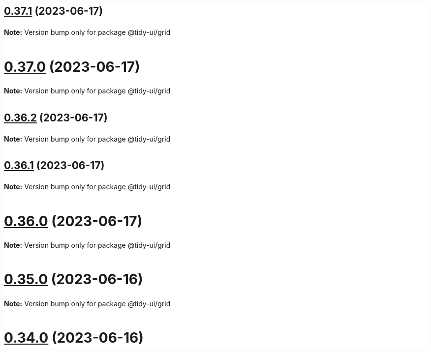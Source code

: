 

## [0.37.1](https://github.com/badatt/tidy-ui/compare/v0.37.0...v0.37.1) (2023-06-17)

**Note:** Version bump only for package @tidy-ui/grid





# [0.37.0](https://github.com/badatt/tidy-ui/compare/v0.36.2...v0.37.0) (2023-06-17)

**Note:** Version bump only for package @tidy-ui/grid





## [0.36.2](https://github.com/badatt/tidy-ui/compare/v0.36.1...v0.36.2) (2023-06-17)

**Note:** Version bump only for package @tidy-ui/grid





## [0.36.1](https://github.com/badatt/tidy-ui/compare/v0.36.0...v0.36.1) (2023-06-17)

**Note:** Version bump only for package @tidy-ui/grid





# [0.36.0](https://github.com/badatt/tidy-ui/compare/v0.35.0...v0.36.0) (2023-06-17)

**Note:** Version bump only for package @tidy-ui/grid





# [0.35.0](https://github.com/badatt/tidy-ui/compare/v0.34.0...v0.35.0) (2023-06-16)

**Note:** Version bump only for package @tidy-ui/grid





# [0.34.0](https://github.com/badatt/tidy-ui/compare/v0.33.0...v0.34.0) (2023-06-16)
